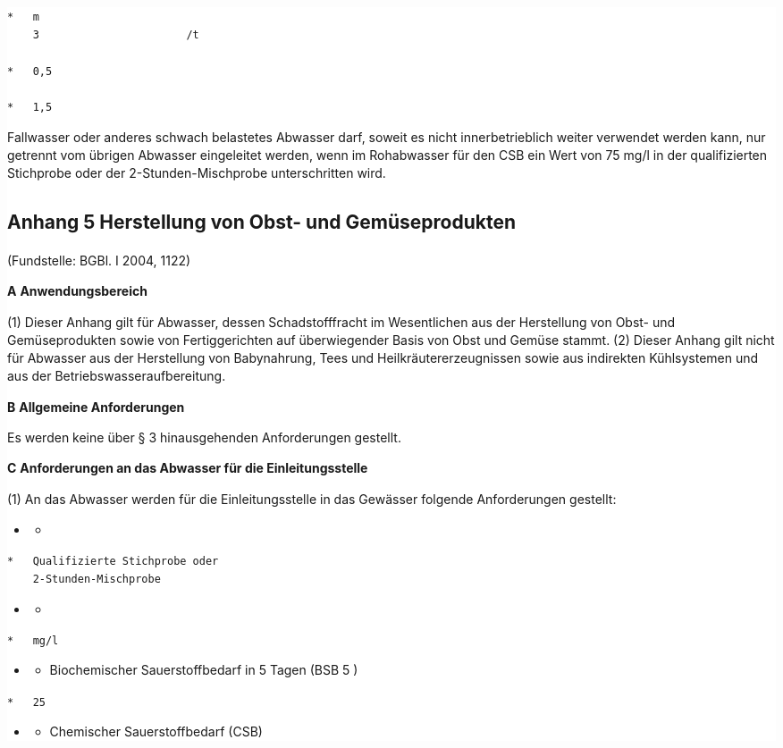     *   m
        3                       /t

    *   0,5

    *   1,5



Fallwasser oder anderes schwach belastetes Abwasser darf, soweit es
nicht innerbetrieblich weiter verwendet werden kann, nur getrennt vom
übrigen Abwasser eingeleitet werden, wenn im Rohabwasser für den CSB
ein Wert von 75 mg/l in der qualifizierten Stichprobe oder der
2-Stunden-Mischprobe unterschritten wird.


## Anhang 5 Herstellung von Obst- und Gemüseprodukten

(Fundstelle: BGBl. I 2004, 1122)


**A** **Anwendungsbereich**



(1) Dieser Anhang gilt für Abwasser, dessen Schadstofffracht im
Wesentlichen aus der Herstellung von Obst- und Gemüseprodukten sowie
von Fertiggerichten auf überwiegender Basis von Obst und Gemüse
stammt.
(2) Dieser Anhang gilt nicht für Abwasser aus der Herstellung von
Babynahrung, Tees und Heilkräutererzeugnissen sowie aus indirekten
Kühlsystemen und aus der Betriebswasseraufbereitung.


**B** **Allgemeine Anforderungen**



Es werden keine über § 3 hinausgehenden Anforderungen gestellt.


**C** **Anforderungen an das Abwasser für die Einleitungsstelle**



(1) An das Abwasser werden für die Einleitungsstelle in das Gewässer
folgende Anforderungen gestellt:

*    *
    *   Qualifizierte Stichprobe oder
        2-Stunden-Mischprobe


*    *
    *   mg/l


*    *   Biochemischer Sauerstoffbedarf in 5 Tagen (BSB
        5                       )

    *   25


*    *   Chemischer Sauerstoffbedarf (CSB)
